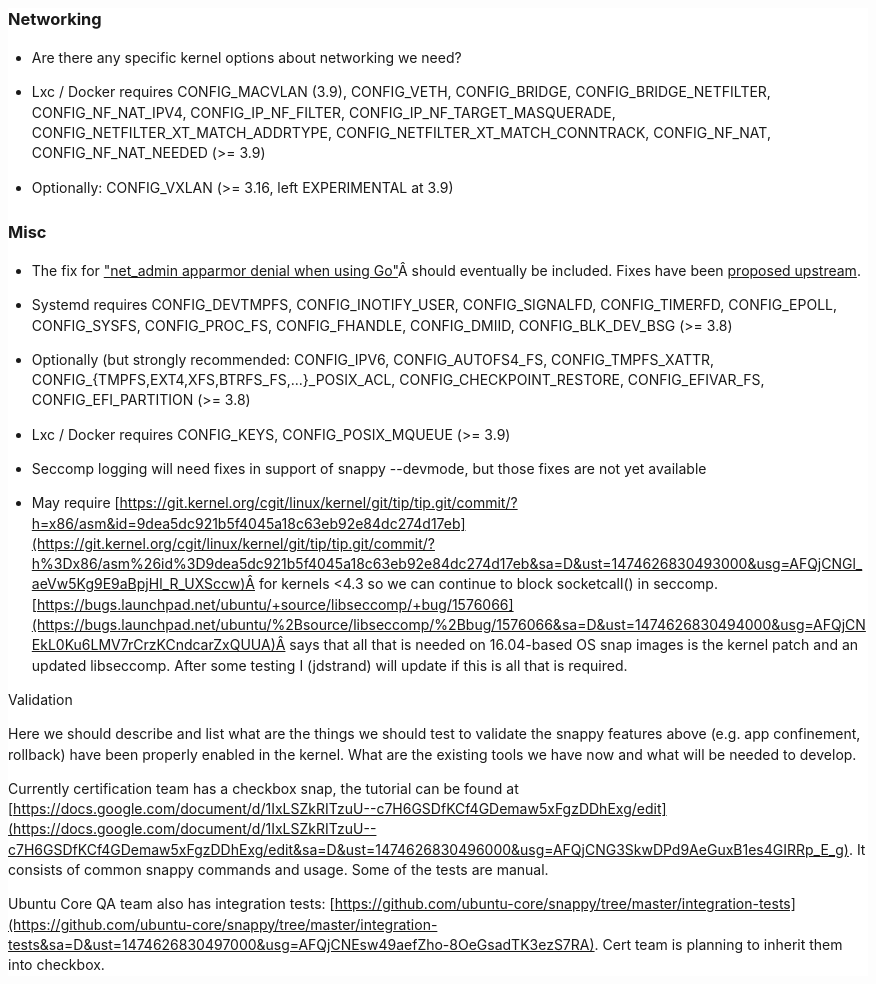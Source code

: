 ### Networking

*   Are there any specific kernel options about networking we need?
*   Lxc / Docker requires CONFIG_MACVLAN (3.9), CONFIG_VETH, CONFIG_BRIDGE, CONFIG_BRIDGE_NETFILTER, CONFIG_NF_NAT_IPV4, CONFIG_IP_NF_FILTER, CONFIG_IP_NF_TARGET_MASQUERADE, CONFIG_NETFILTER_XT_MATCH_ADDRTYPE, CONFIG_NETFILTER_XT_MATCH_CONNTRACK, CONFIG_NF_NAT, CONFIG_NF_NAT_NEEDED (>= 3.9)

*   Optionally: CONFIG_VXLAN (>= 3.16, left EXPERIMENTAL at 3.9)

### Misc

*   The fix for ["net_admin apparmor denial when using Go"](https://bugs.launchpad.net/snappy/%2Bbug/1465724&sa=D&ust=1474626830489000&usg=AFQjCNE2W_tGOZmc5yaAH89Y4E77kZMnFA)Â should eventually be included. Fixes have been [proposed upstream](http://thread.gmane.org/gmane.linux.kernel.lsm/27927&sa=D&ust=1474626830490000&usg=AFQjCNHRUAIUm2rLsG6L6RyudaaGgvlfhA).
*   Systemd requires CONFIG_DEVTMPFS, CONFIG_INOTIFY_USER, CONFIG_SIGNALFD, CONFIG_TIMERFD, CONFIG_EPOLL, CONFIG_SYSFS, CONFIG_PROC_FS, CONFIG_FHANDLE, CONFIG_DMIID, CONFIG_BLK_DEV_BSG (>= 3.8)

*   Optionally (but strongly recommended: CONFIG_IPV6, CONFIG_AUTOFS4_FS, CONFIG_TMPFS_XATTR, CONFIG_{TMPFS,EXT4,XFS,BTRFS_FS,...}_POSIX_ACL, CONFIG_CHECKPOINT_RESTORE, CONFIG_EFIVAR_FS, CONFIG_EFI_PARTITION (>= 3.8)

*   Lxc / Docker requires CONFIG_KEYS, CONFIG_POSIX_MQUEUE (>= 3.9)
*   Seccomp logging will need fixes in support of snappy --devmode, but those fixes are not yet available
*   May require [https://git.kernel.org/cgit/linux/kernel/git/tip/tip.git/commit/?h=x86/asm&id=9dea5dc921b5f4045a18c63eb92e84dc274d17eb](https://git.kernel.org/cgit/linux/kernel/git/tip/tip.git/commit/?h%3Dx86/asm%26id%3D9dea5dc921b5f4045a18c63eb92e84dc274d17eb&sa=D&ust=1474626830493000&usg=AFQjCNGl_aeVw5Kg9E9aBpjHl_R_UXSccw)Â for kernels <4.3 so we can continue to block socketcall() in seccomp. [https://bugs.launchpad.net/ubuntu/+source/libseccomp/+bug/1576066](https://bugs.launchpad.net/ubuntu/%2Bsource/libseccomp/%2Bbug/1576066&sa=D&ust=1474626830494000&usg=AFQjCNEkL0Ku6LMV7rCrzKCndcarZxQUUA)Â says that all that is needed on 16.04-based OS snap images is the kernel patch and an updated libseccomp. After some testing I (jdstrand) will update if this is all that is required.

Validation

Here we should describe and list what are the things we should test to validate the snappy features above (e.g. app confinement, rollback) have been properly enabled in the kernel. What are the existing tools we have now and what will be needed to develop.

Currently certification team has a checkbox snap, the tutorial can be found at [https://docs.google.com/document/d/1IxLSZkRITzuU--c7H6GSDfKCf4GDemaw5xFgzDDhExg/edit](https://docs.google.com/document/d/1IxLSZkRITzuU--c7H6GSDfKCf4GDemaw5xFgzDDhExg/edit&sa=D&ust=1474626830496000&usg=AFQjCNG3SkwDPd9AeGuxB1es4GIRRp_E_g). It consists of common snappy commands and usage. Some of the tests are manual.

Ubuntu Core QA team also has integration tests: [https://github.com/ubuntu-core/snappy/tree/master/integration-tests](https://github.com/ubuntu-core/snappy/tree/master/integration-tests&sa=D&ust=1474626830497000&usg=AFQjCNEsw49aefZho-8OeGsadTK3ezS7RA). Cert team is planning to inherit them into checkbox.
